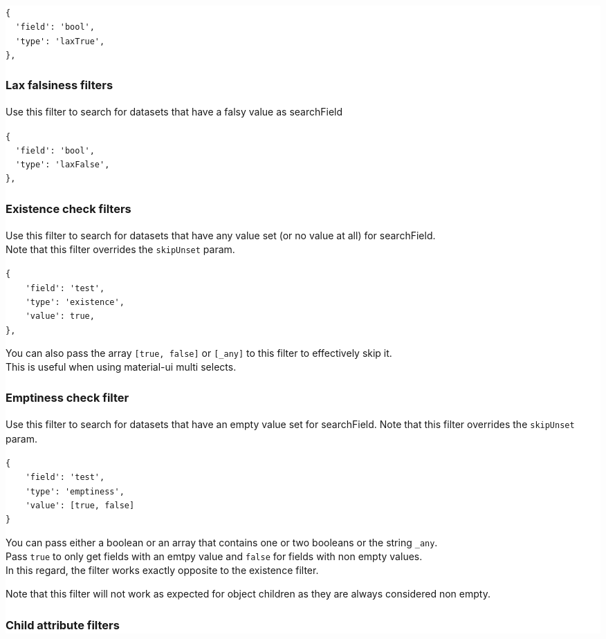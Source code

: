 ```
{
  'field': 'bool',
  'type': 'laxTrue',
},
```

### Lax falsiness filters

Use this filter to search for datasets that have a falsy value as searchField

```
{
  'field': 'bool',
  'type': 'laxFalse',
},
```

### Existence check filters

Use this filter to search for datasets that have any value set (or no value at all) for searchField.  
Note that this filter overrides the `skipUnset` param.

```
{
    'field': 'test',
    'type': 'existence',
    'value': true,
},
```

You can also pass the array `[true, false]` or `[_any]` to this filter to effectively skip it.  
This is useful when using material-ui multi selects.

### Emptiness check filter

Use this filter to search for datasets that have an empty value set for searchField.
Note that this filter overrides the `skipUnset` param.

```
{
    'field': 'test',
    'type': 'emptiness',
    'value': [true, false]
}
```

You can pass either a boolean or an array that contains one or two booleans or the string `_any`.  
Pass `true` to only get fields with an emtpy value and `false` for fields with non empty values.  
In this regard, the filter works exactly opposite to the existence filter.

Note that this filter will not work as expected for object children as they are always considered non empty.

### Child attribute filters
